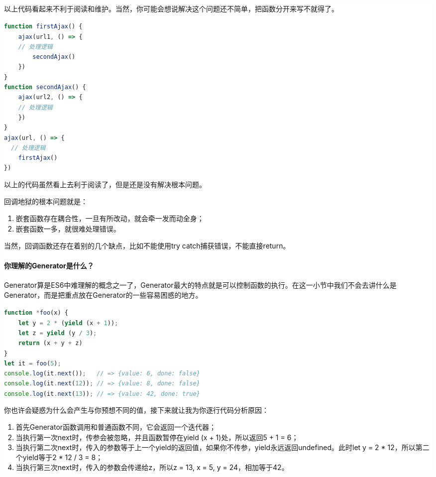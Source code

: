 
以上代码看起来不利于阅读和维护。当然，你可能会想说解决这个问题还不简单，把函数分开来写不就得了。


```javascript
function firstAjax() {
    ajax(url1, () => {
    // 处理逻辑
        secondAjax()
    })
}
function secondAjax() {
    ajax(url2, () => {
    // 处理逻辑
    })
}
ajax(url, () => {
  // 处理逻辑
    firstAjax()
})
```


以上的代码虽然看上去利于阅读了，但是还是没有解决根本问题。


回调地狱的根本问题就是：
1. 嵌套函数存在耦合性，一旦有所改动，就会牵一发而动全身；
2. 嵌套函数一多，就很难处理错误。


当然，回调函数还存在着别的几个缺点，比如不能使用try catch捕获错误，不能直接return。


#### 你理解的Generator是什么？
Generator算是ES6中难理解的概念之一了，Generator最大的特点就是可以控制函数的执行。在这一小节中我们不会去讲什么是Generator，而是把重点放在Generator的一些容易困惑的地方。


```javascript
function *foo(x) {
    let y = 2 * (yield (x + 1));
    let z = yield (y / 3);
    return (x + y + z)
}
let it = foo(5);
console.log(it.next());   // => {value: 6, done: false}
console.log(it.next(12)); // => {value: 8, done: false}
console.log(it.next(13)); // => {value: 42, done: true}
```


你也许会疑惑为什么会产生与你预想不同的值，接下来就让我为你逐行代码分析原因：<br>
1. 首先Generator函数调用和普通函数不同，它会返回一个迭代器；<br>
2. 当执行第一次next时，传参会被忽略，并且函数暂停在yield (x + 1)处，所以返回5 + 1 = 6；<br>
3. 当执行第二次next时，传入的参数等于上一个yield的返回值，如果你不传参，yield永远返回undefined。此时let y = 2 \* 12，所以第二个yield等于2 * 12 / 3 = 8；<br>
4. 当执行第三次next时，传入的参数会传递给z，所以z = 13, x = 5, y = 24，相加等于42。
